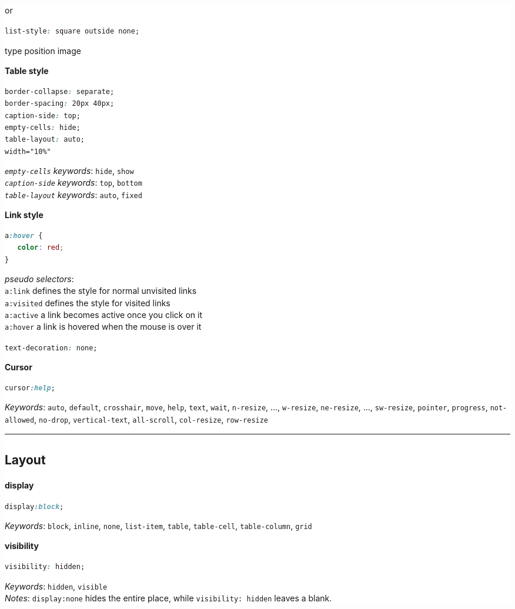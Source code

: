 or
```css
list-style: square outside none;
```
type position image

**Table style**
```css
border-collapse: separate;
border-spacing: 20px 40px;
caption-side: top;
empty-cells: hide;
table-layout: auto;
width="10%"
```

*`empty-cells` keywords*: `hide`, `show`  
*`caption-side` keywords*: `top`, `bottom`  
*`table-layout` keywords*: `auto`, `fixed`  

**Link style**  
```css
a:hover {
   color: red;
}
```
*pseudo selectors*:  
`a:link` defines the style for normal unvisited links  
`a:visited` defines the style for visited links  
`a:active` a link becomes active once you click on it  
`a:hover` a link is hovered when the mouse is over it  

```css
text-decoration: none;
```

**Cursor**
```css
cursor:help;
```
*Keywords*: `auto`, `default`, `crosshair`, `move`, `help`, `text`, `wait`, `n-resize`, ..., `w-resize`, `ne-resize`, ..., `sw-resize`, `pointer`, `progress`, `not-allowed`, `no-drop`, `vertical-text`, `all-scroll`, `col-resize`, `row-resize`

---


## Layout

**display**
```css
display:block;
```
*Keywords*: `block`, `inline`, `none`, `list-item`, `table`, `table-cell`, `table-column`, `grid`

**visibility**
```css
visibility: hidden;
```
*Keywords*: `hidden`, `visible`  
*Notes*: `display:none` hides the entire place, while `visibility: hidden` leaves a blank.
